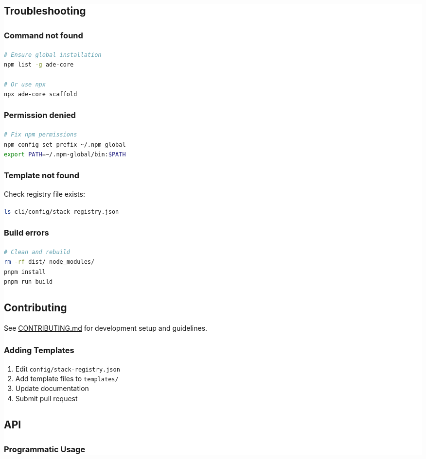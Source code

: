 ## Troubleshooting

### Command not found

```bash
# Ensure global installation
npm list -g ade-core

# Or use npx
npx ade-core scaffold
```

### Permission denied

```bash
# Fix npm permissions
npm config set prefix ~/.npm-global
export PATH=~/.npm-global/bin:$PATH
```

### Template not found

Check registry file exists:

```bash
ls cli/config/stack-registry.json
```

### Build errors

```bash
# Clean and rebuild
rm -rf dist/ node_modules/
pnpm install
pnpm run build
```

## Contributing

See [CONTRIBUTING.md](../CONTRIBUTING.md) for development setup and guidelines.

### Adding Templates

1. Edit `config/stack-registry.json`
2. Add template files to `templates/`
3. Update documentation
4. Submit pull request

## API

### Programmatic Usage
